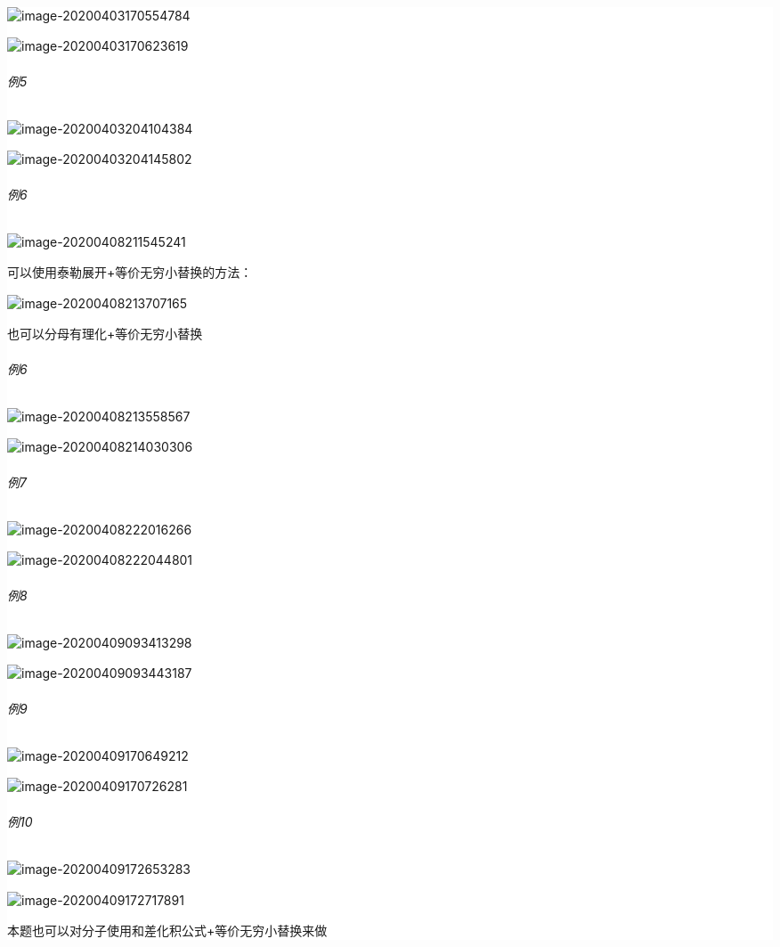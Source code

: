![image-20200403170554784](https://picgo12138.oss-cn-hangzhou.aliyuncs.com/md/image-20200403170554784.png)

![image-20200403170623619](https://picgo12138.oss-cn-hangzhou.aliyuncs.com/md/image-20200403170623619.png)

###### 例5

![image-20200403204104384](https://picgo12138.oss-cn-hangzhou.aliyuncs.com/md/image-20200403204104384.png)

![image-20200403204145802](https://picgo12138.oss-cn-hangzhou.aliyuncs.com/md/image-20200403204145802.png)

###### 例6

![image-20200408211545241](https://picgo12138.oss-cn-hangzhou.aliyuncs.com/md/image-20200408211545241.png)

可以使用泰勒展开+等价无穷小替换的方法：

![image-20200408213707165](https://picgo12138.oss-cn-hangzhou.aliyuncs.com/md/image-20200408213707165.png)

也可以分母有理化+等价无穷小替换

###### 例6

![image-20200408213558567](https://picgo12138.oss-cn-hangzhou.aliyuncs.com/md/image-20200408213558567.png)

![image-20200408214030306](https://picgo12138.oss-cn-hangzhou.aliyuncs.com/md/image-20200408214030306.png)

###### 例7

![image-20200408222016266](https://picgo12138.oss-cn-hangzhou.aliyuncs.com/md/image-20200408222016266.png)

![image-20200408222044801](https://picgo12138.oss-cn-hangzhou.aliyuncs.com/md/image-20200408222044801.png)

###### 例8

![image-20200409093413298](https://picgo12138.oss-cn-hangzhou.aliyuncs.com/md/image-20200409093413298.png)

![image-20200409093443187](https://picgo12138.oss-cn-hangzhou.aliyuncs.com/md/image-20200409093443187.png)

###### 例9

![image-20200409170649212](https://picgo12138.oss-cn-hangzhou.aliyuncs.com/md/image-20200409170649212.png)

![image-20200409170726281](https://picgo12138.oss-cn-hangzhou.aliyuncs.com/md/image-20200409170726281.png)

###### 例10

![image-20200409172653283](https://picgo12138.oss-cn-hangzhou.aliyuncs.com/md/image-20200409172653283.png)

![image-20200409172717891](https://picgo12138.oss-cn-hangzhou.aliyuncs.com/md/image-20200409172717891.png)

本题也可以对分子使用和差化积公式+等价无穷小替换来做
